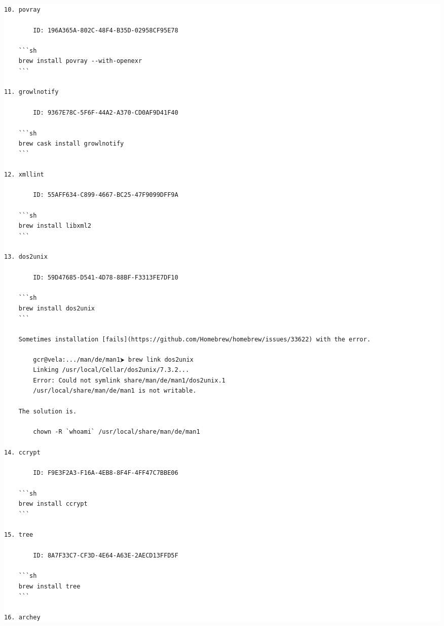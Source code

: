     10. povray

            ID: 196A365A-802C-48F4-B35D-02958CF95E78

        ```sh
        brew install povray --with-openexr
        ```

    11. growlnotify

            ID: 9367E78C-5F6F-44A2-A370-CD0AF9D41F40

        ```sh
        brew cask install growlnotify
        ```

    12. xmllint

            ID: 55AFF634-C899-4667-BC25-47F9099DFF9A

        ```sh
        brew install libxml2
        ```

    13. dos2unix

            ID: 59D47685-D541-4D78-88BF-F3313FE7DF10

        ```sh
        brew install dos2unix
        ```

        Sometimes installation [fails](https://github.com/Homebrew/homebrew/issues/33622) with the error.

            gcr@vela:.../man/de/man1⮞ brew link dos2unix
            Linking /usr/local/Cellar/dos2unix/7.3.2...
            Error: Could not symlink share/man/de/man1/dos2unix.1
            /usr/local/share/man/de/man1 is not writable.

        The solution is.

            chown -R `whoami` /usr/local/share/man/de/man1

    14. ccrypt

            ID: F9E3F2A3-F16A-4EB8-8F4F-4FF47C7BBE06

        ```sh
        brew install ccrypt
        ```

    15. tree

            ID: 8A7F33C7-CF3D-4E64-A63E-2AECD13FFD5F

        ```sh
        brew install tree
        ```

    16. archey
